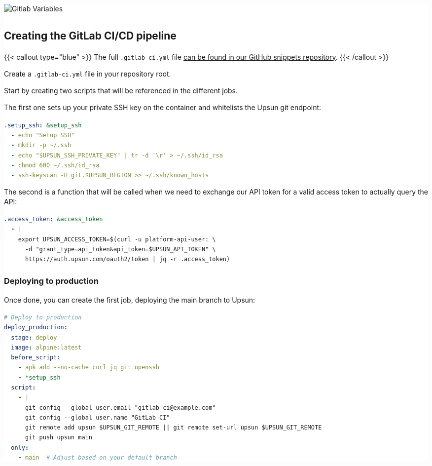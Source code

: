 ![Gitlab Variables](/images/gitlab-push-solution/gitlab-variables.png)

## Creating the GitLab CI/CD pipeline

{{< callout type="blue" >}}
  The full `.gitlab-ci.yml` file [can be found in our GitHub snippets repository](https://github.com/upsun/snippets/blob/main/examples/gitlab-ci/push-solution.yaml).
{{< /callout >}}

Create a `.gitlab-ci.yml` file in your repository root.

Start by creating two scripts that will be referenced in the different jobs.

The first one sets up your private SSH key on the container and whitelists the Upsun git endpoint:

```yaml {filename=".gitlab-ci.yml"}
.setup_ssh: &setup_ssh
  - echo "Setup SSH"
  - mkdir -p ~/.ssh
  - echo "$UPSUN_SSH_PRIVATE_KEY" | tr -d '\r' > ~/.ssh/id_rsa
  - chmod 600 ~/.ssh/id_rsa
  - ssh-keyscan -H git.$UPSUN_REGION >> ~/.ssh/known_hosts
```

The second is a function that will be called when we need to exchange our API token for a valid access token to actually query the API:

```yaml {filename=".gitlab-ci.yml"}
.access_token: &access_token
  - |
    export UPSUN_ACCESS_TOKEN=$(curl -u platform-api-user: \
      -d "grant_type=api_token&api_token=$UPSUN_API_TOKEN" \
      https://auth.upsun.com/oauth2/token | jq -r .access_token)
```

### Deploying to production

Once done, you can create the first job, deploying the main branch to Upsun:

```yaml {filename=".gitlab-ci.yml"}
# Deploy to production
deploy_production:
  stage: deploy
  image: alpine:latest
  before_script:
    - apk add --no-cache curl jq git openssh
    - *setup_ssh
  script:
    - |
      git config --global user.email "gitlab-ci@example.com"
      git config --global user.name "GitLab CI"
      git remote add upsun $UPSUN_GIT_REMOTE || git remote set-url upsun $UPSUN_GIT_REMOTE
      git push upsun main
  only:
    - main  # Adjust based on your default branch
```
